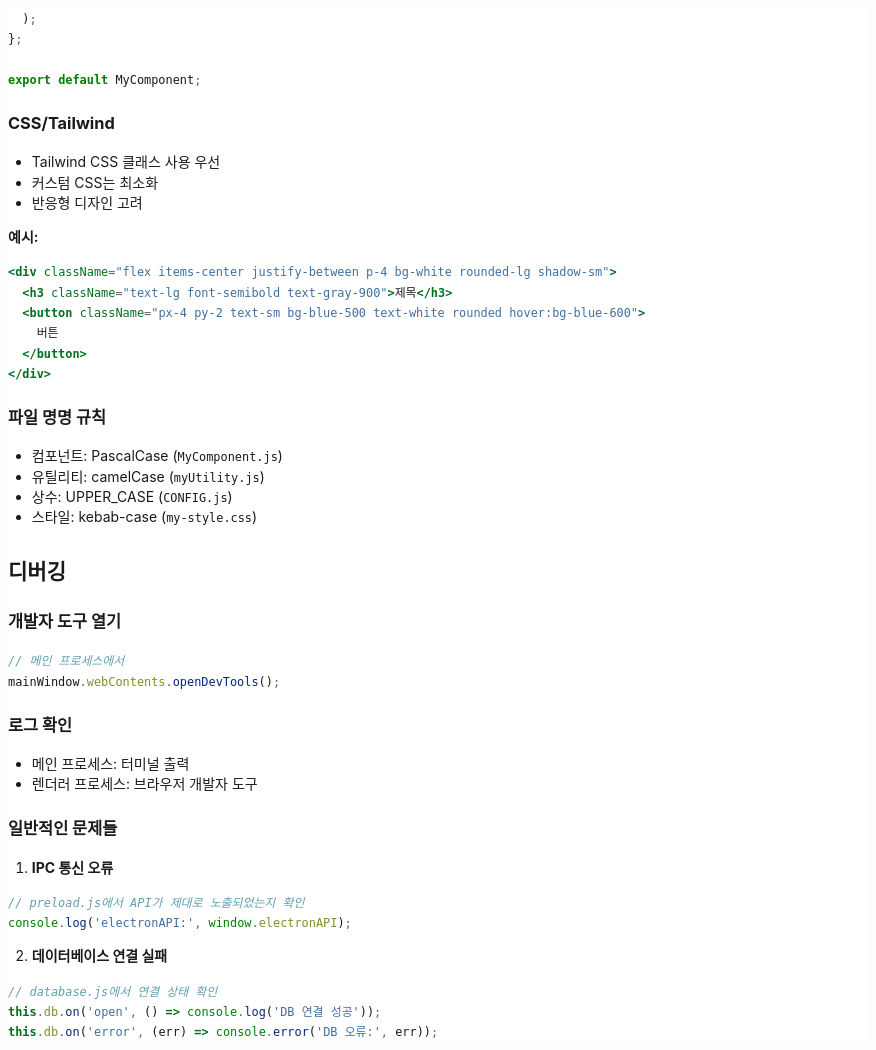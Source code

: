 ```javascript
  );
};

export default MyComponent;
```

### CSS/Tailwind
- Tailwind CSS 클래스 사용 우선
- 커스텀 CSS는 최소화
- 반응형 디자인 고려

**예시:**
```jsx
<div className="flex items-center justify-between p-4 bg-white rounded-lg shadow-sm">
  <h3 className="text-lg font-semibold text-gray-900">제목</h3>
  <button className="px-4 py-2 text-sm bg-blue-500 text-white rounded hover:bg-blue-600">
    버튼
  </button>
</div>
```

### 파일 명명 규칙
- 컴포넌트: PascalCase (`MyComponent.js`)
- 유틸리티: camelCase (`myUtility.js`)
- 상수: UPPER_CASE (`CONFIG.js`)
- 스타일: kebab-case (`my-style.css`)

## 디버깅

### 개발자 도구 열기
```javascript
// 메인 프로세스에서
mainWindow.webContents.openDevTools();
```

### 로그 확인
- 메인 프로세스: 터미널 출력
- 렌더러 프로세스: 브라우저 개발자 도구

### 일반적인 문제들

1. **IPC 통신 오류**
```javascript
// preload.js에서 API가 제대로 노출되었는지 확인
console.log('electronAPI:', window.electronAPI);
```

2. **데이터베이스 연결 실패**
```javascript
// database.js에서 연결 상태 확인
this.db.on('open', () => console.log('DB 연결 성공'));
this.db.on('error', (err) => console.error('DB 오류:', err));
```
